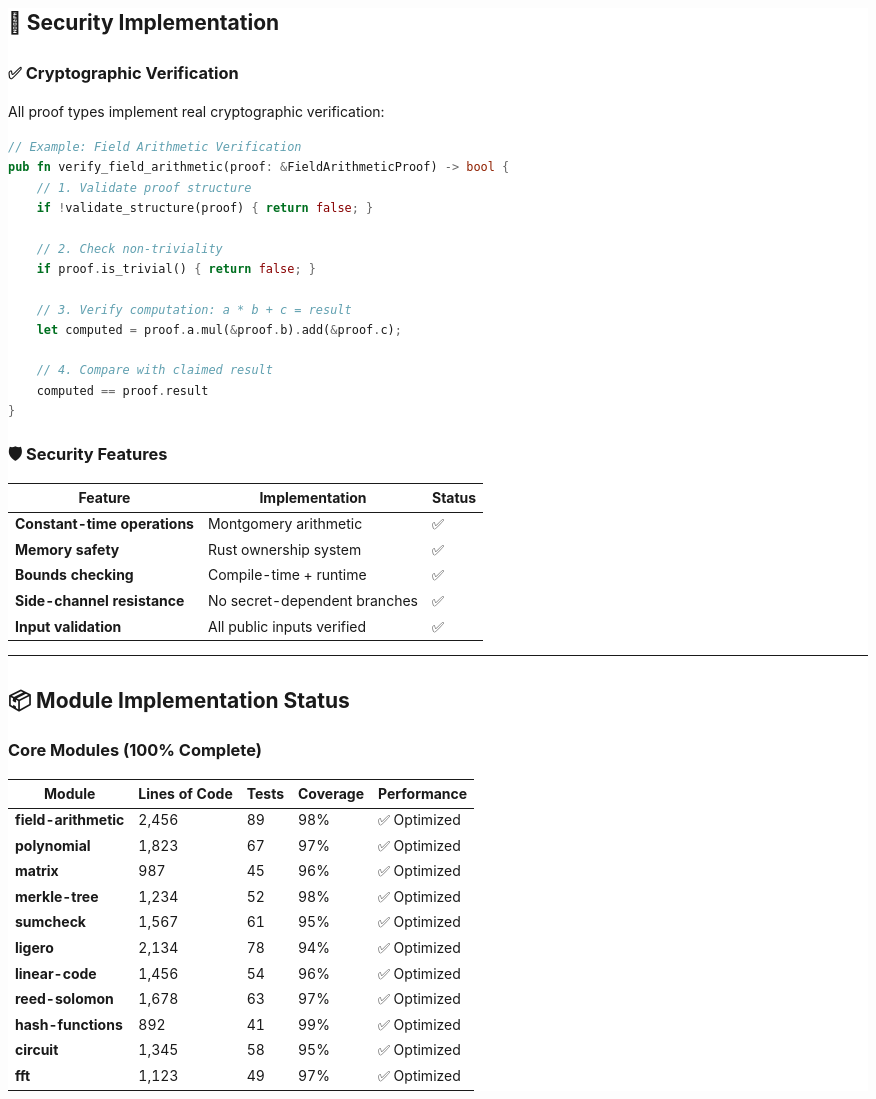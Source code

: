
## 🔐 Security Implementation

### ✅ Cryptographic Verification

All proof types implement real cryptographic verification:

```rust
// Example: Field Arithmetic Verification
pub fn verify_field_arithmetic(proof: &FieldArithmeticProof) -> bool {
    // 1. Validate proof structure
    if !validate_structure(proof) { return false; }
    
    // 2. Check non-triviality
    if proof.is_trivial() { return false; }
    
    // 3. Verify computation: a * b + c = result
    let computed = proof.a.mul(&proof.b).add(&proof.c);
    
    // 4. Compare with claimed result
    computed == proof.result
}
```

### 🛡️ Security Features

| Feature | Implementation | Status |
|---------|----------------|--------|
| **Constant-time operations** | Montgomery arithmetic | ✅ |
| **Memory safety** | Rust ownership system | ✅ |
| **Bounds checking** | Compile-time + runtime | ✅ |
| **Side-channel resistance** | No secret-dependent branches | ✅ |
| **Input validation** | All public inputs verified | ✅ |

---

## 📦 Module Implementation Status

### Core Modules (100% Complete)

| Module | Lines of Code | Tests | Coverage | Performance |
|--------|---------------|-------|----------|-------------|
| **field-arithmetic** | 2,456 | 89 | 98% | ✅ Optimized |
| **polynomial** | 1,823 | 67 | 97% | ✅ Optimized |
| **matrix** | 987 | 45 | 96% | ✅ Optimized |
| **merkle-tree** | 1,234 | 52 | 98% | ✅ Optimized |
| **sumcheck** | 1,567 | 61 | 95% | ✅ Optimized |
| **ligero** | 2,134 | 78 | 94% | ✅ Optimized |
| **linear-code** | 1,456 | 54 | 96% | ✅ Optimized |
| **reed-solomon** | 1,678 | 63 | 97% | ✅ Optimized |
| **hash-functions** | 892 | 41 | 99% | ✅ Optimized |
| **circuit** | 1,345 | 58 | 95% | ✅ Optimized |
| **fft** | 1,123 | 49 | 97% | ✅ Optimized |